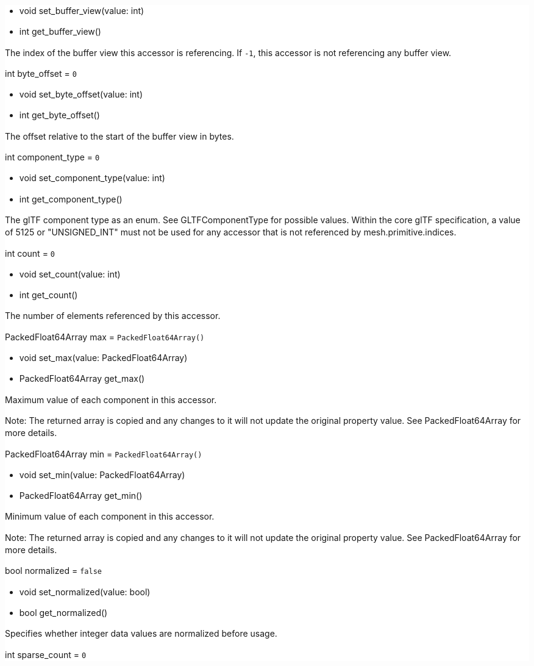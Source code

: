   * void set_buffer_view(value: int)

  * int get_buffer_view()

The index of the buffer view this accessor is referencing. If `-1`, this
accessor is not referencing any buffer view.

int byte_offset = `0`

  * void set_byte_offset(value: int)

  * int get_byte_offset()

The offset relative to the start of the buffer view in bytes.

int component_type = `0`

  * void set_component_type(value: int)

  * int get_component_type()

The glTF component type as an enum. See GLTFComponentType for possible values.
Within the core glTF specification, a value of 5125 or "UNSIGNED_INT" must not
be used for any accessor that is not referenced by mesh.primitive.indices.

int count = `0`

  * void set_count(value: int)

  * int get_count()

The number of elements referenced by this accessor.

PackedFloat64Array max = `PackedFloat64Array()`

  * void set_max(value: PackedFloat64Array)

  * PackedFloat64Array get_max()

Maximum value of each component in this accessor.

Note: The returned array is copied and any changes to it will not update the
original property value. See PackedFloat64Array for more details.

PackedFloat64Array min = `PackedFloat64Array()`

  * void set_min(value: PackedFloat64Array)

  * PackedFloat64Array get_min()

Minimum value of each component in this accessor.

Note: The returned array is copied and any changes to it will not update the
original property value. See PackedFloat64Array for more details.

bool normalized = `false`

  * void set_normalized(value: bool)

  * bool get_normalized()

Specifies whether integer data values are normalized before usage.

int sparse_count = `0`
